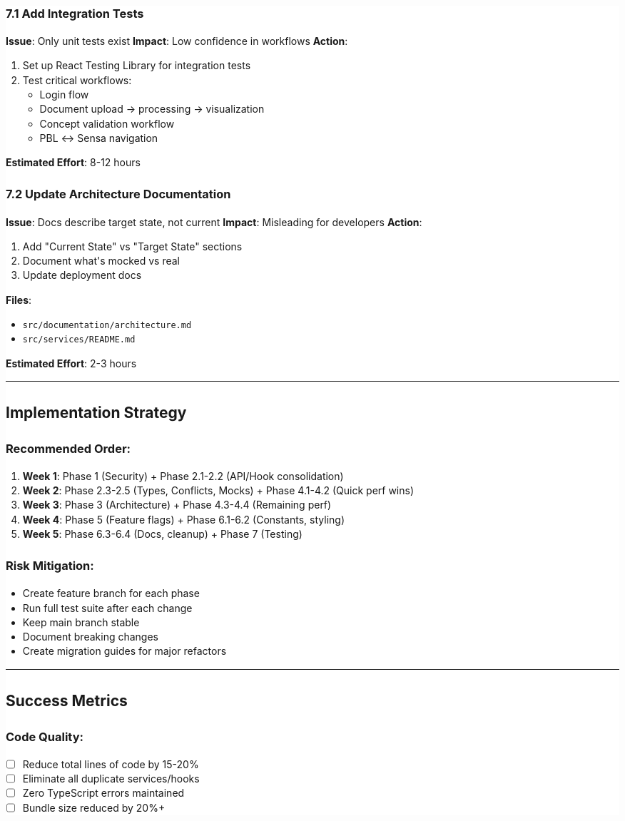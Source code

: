 ### 7.1 Add Integration Tests
**Issue**: Only unit tests exist
**Impact**: Low confidence in workflows
**Action**:
1. Set up React Testing Library for integration tests
2. Test critical workflows:
   - Login flow
   - Document upload → processing → visualization
   - Concept validation workflow
   - PBL ↔ Sensa navigation

**Estimated Effort**: 8-12 hours

### 7.2 Update Architecture Documentation
**Issue**: Docs describe target state, not current
**Impact**: Misleading for developers
**Action**:
1. Add "Current State" vs "Target State" sections
2. Document what's mocked vs real
3. Update deployment docs

**Files**:
- `src/documentation/architecture.md`
- `src/services/README.md`

**Estimated Effort**: 2-3 hours

---

## Implementation Strategy

### Recommended Order:
1. **Week 1**: Phase 1 (Security) + Phase 2.1-2.2 (API/Hook consolidation)
2. **Week 2**: Phase 2.3-2.5 (Types, Conflicts, Mocks) + Phase 4.1-4.2 (Quick perf wins)
3. **Week 3**: Phase 3 (Architecture) + Phase 4.3-4.4 (Remaining perf)
4. **Week 4**: Phase 5 (Feature flags) + Phase 6.1-6.2 (Constants, styling)
5. **Week 5**: Phase 6.3-6.4 (Docs, cleanup) + Phase 7 (Testing)

### Risk Mitigation:
- Create feature branch for each phase
- Run full test suite after each change
- Keep main branch stable
- Document breaking changes
- Create migration guides for major refactors

---

## Success Metrics

### Code Quality:
- [ ] Reduce total lines of code by 15-20%
- [ ] Eliminate all duplicate services/hooks
- [ ] Zero TypeScript errors maintained
- [ ] Bundle size reduced by 20%+

